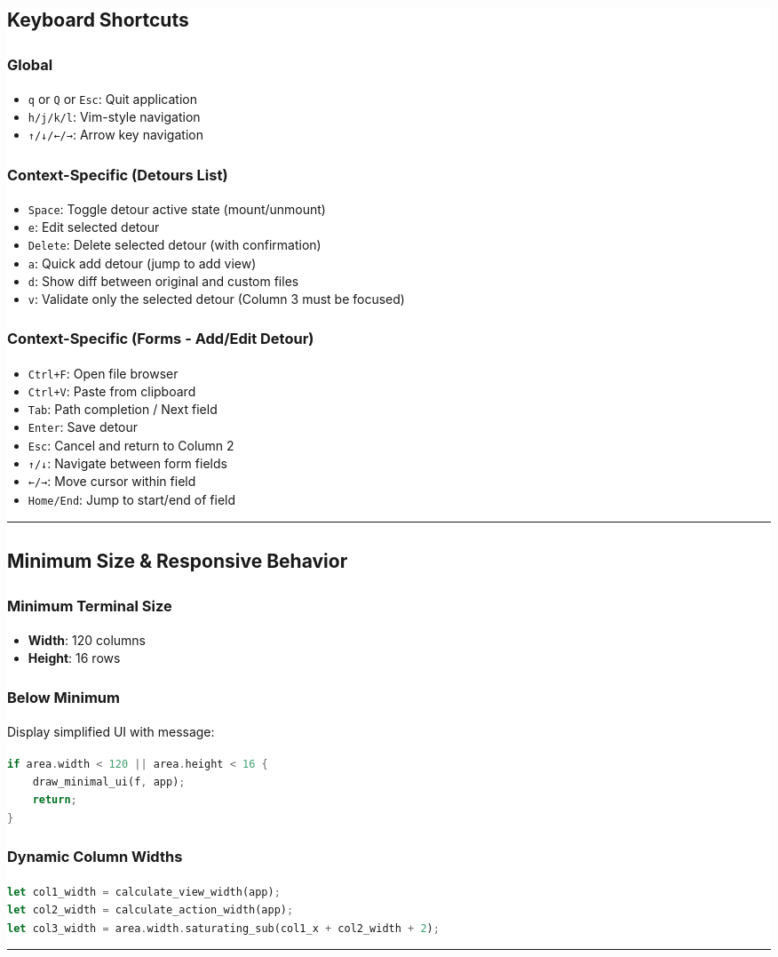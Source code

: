 ## Keyboard Shortcuts

### Global
- `q` or `Q` or `Esc`: Quit application
- `h/j/k/l`: Vim-style navigation
- `↑/↓/←/→`: Arrow key navigation

### Context-Specific (Detours List)
- `Space`: Toggle detour active state (mount/unmount)
- `e`: Edit selected detour
- `Delete`: Delete selected detour (with confirmation)
- `a`: Quick add detour (jump to add view)
- `d`: Show diff between original and custom files
- `v`: Validate only the selected detour (Column 3 must be focused)

### Context-Specific (Forms - Add/Edit Detour)
- `Ctrl+F`: Open file browser
- `Ctrl+V`: Paste from clipboard
- `Tab`: Path completion / Next field
- `Enter`: Save detour
- `Esc`: Cancel and return to Column 2
- `↑/↓`: Navigate between form fields
- `←/→`: Move cursor within field
- `Home/End`: Jump to start/end of field

---

## Minimum Size & Responsive Behavior

### Minimum Terminal Size
- **Width**: 120 columns
- **Height**: 16 rows

### Below Minimum
Display simplified UI with message:
```rust
if area.width < 120 || area.height < 16 {
    draw_minimal_ui(f, app);
    return;
}
```

### Dynamic Column Widths
```rust
let col1_width = calculate_view_width(app);
let col2_width = calculate_action_width(app);
let col3_width = area.width.saturating_sub(col1_x + col2_width + 2);
```

---